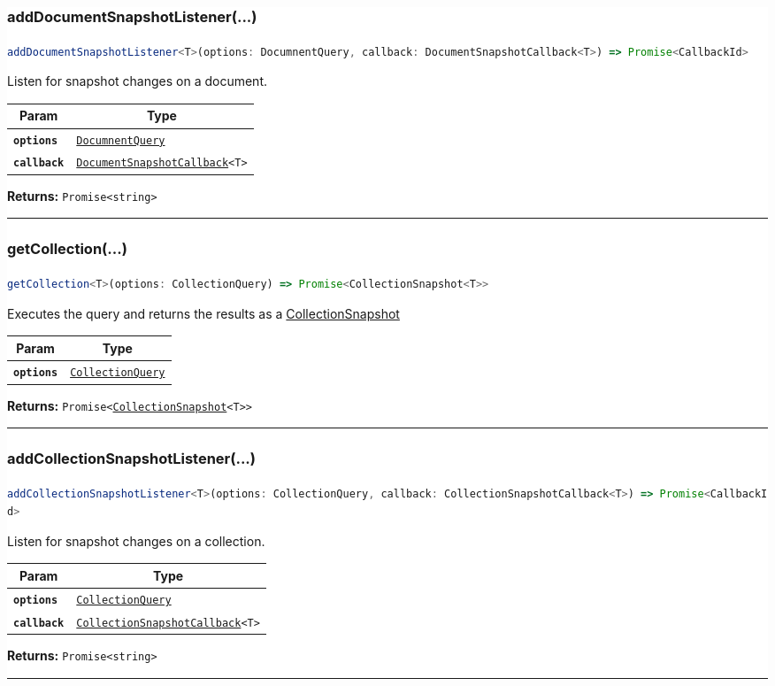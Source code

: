 
### addDocumentSnapshotListener(...)

```typescript
addDocumentSnapshotListener<T>(options: DocumnentQuery, callback: DocumentSnapshotCallback<T>) => Promise<CallbackId>
```

Listen for snapshot changes on a document.

| Param          | Type                                                                                   |
| -------------- | -------------------------------------------------------------------------------------- |
| **`options`**  | <code><a href="#documnentquery">DocumnentQuery</a></code>                              |
| **`callback`** | <code><a href="#documentsnapshotcallback">DocumentSnapshotCallback</a>&lt;T&gt;</code> |

**Returns:** <code>Promise&lt;string&gt;</code>

---

### getCollection(...)

```typescript
getCollection<T>(options: CollectionQuery) => Promise<CollectionSnapshot<T>>
```

Executes the query and returns the results as a <a href="#collectionsnapshot">CollectionSnapshot</a>

| Param         | Type                                                        |
| ------------- | ----------------------------------------------------------- |
| **`options`** | <code><a href="#collectionquery">CollectionQuery</a></code> |

**Returns:** <code>Promise&lt;<a href="#collectionsnapshot">CollectionSnapshot</a>&lt;T&gt;&gt;</code>

---

### addCollectionSnapshotListener(...)

```typescript
addCollectionSnapshotListener<T>(options: CollectionQuery, callback: CollectionSnapshotCallback<T>) => Promise<CallbackId>
```

Listen for snapshot changes on a collection.

| Param          | Type                                                                                       |
| -------------- | ------------------------------------------------------------------------------------------ |
| **`options`**  | <code><a href="#collectionquery">CollectionQuery</a></code>                                |
| **`callback`** | <code><a href="#collectionsnapshotcallback">CollectionSnapshotCallback</a>&lt;T&gt;</code> |

**Returns:** <code>Promise&lt;string&gt;</code>

---
